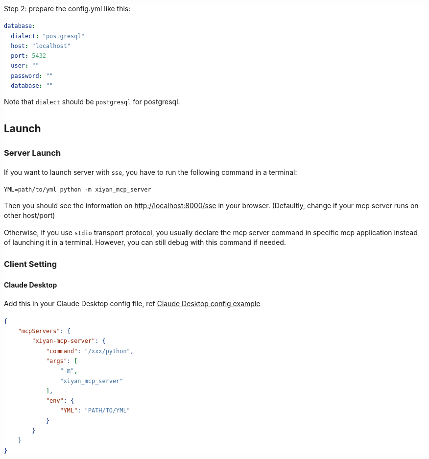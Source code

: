 Step 2: prepare the config.yml like this:

```yaml
database:
  dialect: "postgresql"
  host: "localhost"
  port: 5432
  user: ""
  password: ""
  database: ""
```

Note that ``dialect`` should be ``postgresql`` for postgresql.

## Launch

### Server Launch

If you want to launch server with `sse`, you have to run the following command in a terminal:

```shell
YML=path/to/yml python -m xiyan_mcp_server
```

Then you should see the information on <http://localhost:8000/sse> in your browser. (Defaultly, change if your mcp server runs on other host/port)

Otherwise, if you use `stdio` transport protocol, you usually declare the mcp server command in specific mcp application instead of launching it in a terminal.
However, you can still debug with this command if needed.

### Client Setting

#### Claude Desktop

Add this in your Claude Desktop config file, ref <a href="https://github.com/XGenerationLab/xiyan_mcp_server/blob/main/imgs/claude_desktop.jpg">Claude Desktop config example</a>

```json
{
    "mcpServers": {
        "xiyan-mcp-server": {
            "command": "/xxx/python",
            "args": [
                "-m",
                "xiyan_mcp_server"
            ],
            "env": {
                "YML": "PATH/TO/YML"
            }
        }
    }
}
```
